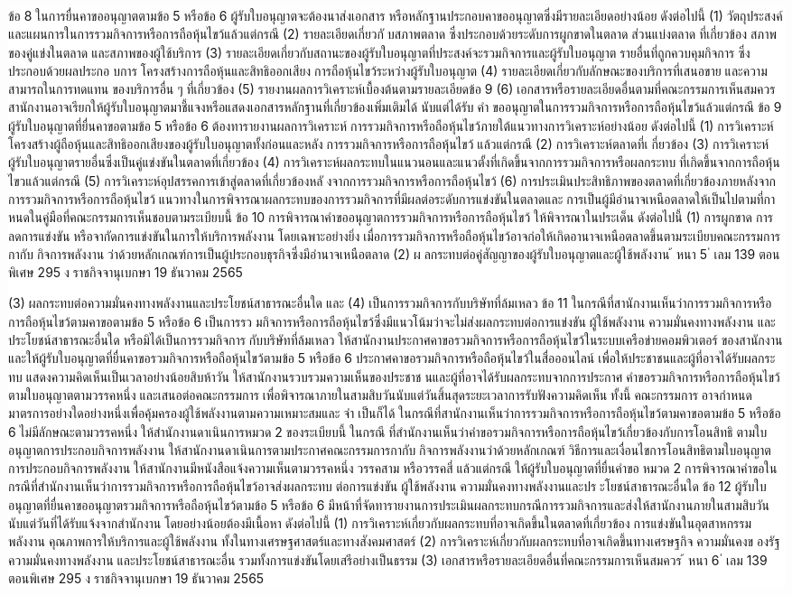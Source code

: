ข้อ 8 ในการยื่นคาขออนุญาตตามข้อ 5 หรือข้อ 6 ผู้รับใบอนุญาตจะต้องนาส่งเอกสาร หรือหลักฐานประกอบคาขออนุญาตซึ่งมีรายละเอียดอย่างน้อย ดังต่อไปนี้ (1) วัตถุประสงค์และแผนการในการรวมกิจการหรือการถือหุ้นไขว้แล้วแต่กรณี (2) รายละเอียดเกี่ยวกั บสภาพตลาด ซึ่งประกอบด้วยระดับการผูกขาดในตลาด ส่วนแบ่งตลาด ที่เกี่ยวข้อง สภาพของคู่แข่งในตลาด และสภาพของผู้ใช้บริการ (3) รายละเอียดเกี่ยวกับสถานะของผู้รับใบอนุญาตที่ประสงค์จะรวมกิจการและผู้รับใบอนุญาต รายอื่นที่ถูกควบคุมกิจการ ซึ่งประกอบด้วยผลประกอ บการ โครงสร้างการถือหุ้นและสิทธิออกเสียง การถือหุ้นไขว้ระหว่างผู้รับใบอนุญาต (4) รายละเอียดเกี่ยวกับลักษณะของบริการที่เสนอขาย และความสามารถในการทดแทน ของบริการอื่น ๆ ที่เกี่ยวข้อง (5) รายงานผลการวิเคราะห์เบื้องต้นตามรายละเอียดข้อ 9 (6) เอกสารหรือรายละเอียดอื่นตามที่คณะกรรมการเห็นสมควร สานักงานอาจเรียกให้ผู้รับใบอนุญาตมาชี้แจงหรือแสดงเอกสารหลักฐานที่เกี่ยวข้องเพิ่มเติมได้ นับแต่ได้รับ คำ ขออนุญาตในการรวมกิจการหรือการถือหุ้นไขว้แล้วแต่กรณี ข้อ 9 ผู้รับใบอนุญาตที่ยื่นคาขอตามข้อ 5 หรือข้อ 6 ต้องทารายงานผลการวิเคราะห์ การรวมกิจการหรือถือหุ้นไขว้ภายใต้แนวทางการวิเคราะห์อย่างน้อย ดังต่อไปนี้ (1) การวิเคราะห์โครงสร้างผู้ถือหุ้นและสิทธิออกเสียงของผู้รับใบอนุญาตทั้งก่อนและหลัง การรวมกิจการหรือการถือหุ้นไขว้ แล้วแต่กรณี (2) การวิเคราะห์ตลาดที่เ กี่ยวข้อง (3) การวิเคราะห์ผู้รับใบอนุญาตรายอื่นซึ่งเป็นคู่แข่งขันในตลาดที่เกี่ยวข้อง (4) การวิเคราะห์ผลกระทบในแนวนอนและแนวตั้งที่เกิดขึ้นจากการรวมกิจการหรือผลกระทบ ที่เกิดขึ้นจากการถือหุ้นไขวแล้วแต่กรณี (5) การวิเคราะห์อุปสรรคการเข้าสู่ตลาดที่เกี่ยวข้องหลั งจากการรวมกิจการหรือการถือหุ้นไขว้ (6) การประเมินประสิทธิภาพของตลาดที่เกี่ยวข้องภายหลังจากการรวมกิจการหรือการถือหุ้นไขว้ แนวทางในการพิจารณาผลกระทบของการรวมกิจการที่มีผลต่อระดับการแข่งขันในตลาดและ การเป็นผู้มีอำนาจเหนือตลาดให้เป็นไปตามที่กาหนดในคู่มือที่คณะกรรมการเห็นชอบตามระเบียบนี้ ข้อ 10 การพิจารณาคำขออนุญาตการรวมกิจการหรือการถือหุ้นไขว้ ให้พิจารณาในประเด็น ดังต่อไปนี้ (1) การผูกขาด การลดการแข่งขัน หรือจากัดการแข่งขันในการให้บริการพลังงาน โดยเฉพาะอย่างยิ่ง เมื่อการรวมกิจการหรือถือหุ้นไขว้อาจก่อให้เกิดอานาจเหนือตลาดขึ้นตามระเบียบคณะกรรมการกากับ กิจการพลังงาน ว่าด้วยหลักเกณฑ์การเป็นผู้ประกอบธุรกิจซึ่งมีอำนาจเหนือตลาด (2) ผ ลกระทบต่อคู่สัญญาของผู้รับใบอนุญาตและผู้ใช้พลังงาน ้ หนา 5 ่ เลม 139 ตอนพิเศษ 295 ง ราชกิจจานุเบกษา 19 ธันวาคม 2565

(3) ผลกระทบต่อความมั่นคงทางพลังงานและประโยชน์สาธารณะอื่นใด และ (4) เป็นการรวมกิจการกับบริษัทที่ล้มเหลว ข้อ 11 ในกรณีที่สานักงานเห็นว่าการรวมกิจการหรือการถือหุ้นไขว้ตามคาขอตามข้อ 5 หรือข้อ 6 เป็นการรว มกิจการหรือการถือหุ้นไขว้ซึ่งมีแนวโน้มว่าจะไม่ส่งผลกระทบต่อการแข่งขัน ผู้ใช้พลังงาน ความมั่นคงทางพลังงาน และประโยชน์สาธารณะอื่นใด หรือมิได้เป็นการรวมกิจการ กับบริษัทที่ล้มเหลว ให้สานักงานประกาศคาขอรวมกิจการหรือการถือหุ้นไขว้ในระบบเครือข่ายคอมพิวเตอร์ ของสานักงาน และให้ผู้รับใบอนุญาตที่ยื่นคาขอรวมกิจการหรือถือหุ้นไขว้ตามข้อ 5 หรือข้อ 6 ประกาศคาขอรวมกิจการหรือถือหุ้นไขว้ในสื่อออนไลน์ เพื่อให้ประชาชนและผู้ที่อาจได้รับผลกระทบ แสดงความคิดเห็นเป็นเวลาอย่างน้อยสิบห้าวัน ให้สานักงานรวบรวมความเห็นของประชาช นและผู้ที่อาจได้รับผลกระทบจากการประกาศ คำขอรวมกิจการหรือการถือหุ้นไขว้ตามใบอนุญาตตามวรรคหนึ่ง และเสนอต่อคณะกรรมการ เพื่อพิจารณาภายในสามสิบวันนับแต่วันสิ้นสุดระยะเวลาการรับฟังความคิดเห็น ทั้งนี้ คณะกรรมการ อาจกำหนดมาตรการอย่างใดอย่างหนึ่งเพื่อคุ้มครองผู้ใช้พลังงานตามความเหมาะสมและ จำ เป็นก็ได้ ในกรณีที่สานักงานเห็นว่าการรวมกิจการหรือการถือหุ้นไขว้ตามคาขอตามข้อ 5 หรือข้อ 6 ไม่มีลักษณะตามวรรคหนึ่ง ให้สำนักงานดาเนินการหมวด 2 ของระเบียบนี้ ในกรณี ที่สำนักงานเห็นว่าคำขอรวมกิจการหรือการถือหุ้นไขว้เกี่ยวข้องกับการโอนสิทธิ ตามใบอนุญาตการประกอบกิจการพลังงาน ให้สานักงานดาเนินการตามประกาศคณะกรรมการกากับ กิจการพลังงานว่าด้วยหลักเกณฑ์ วิธีการและเงื่อนไขการโอนสิทธิตามใบอนุญาตการประกอบกิจการพลังงาน ให้สานักงานมีหนังสือแจ้งความเห็นตามวรรคหนึ่ง วรรคสาม หรือวรรคสี่ แล้วแต่กรณี ให้ผู้รับใบอนุญาตที่ยื่นคำขอ หมวด 2 การพิจารณาคำขอในกรณีที่สำนักงานเห็นว่าการรวมกิจการหรือการถือหุ้นไขว้อาจส่งผลกระทบ ต่อการแข่งขัน ผู้ใช้พลังงาน ความมั่นคงทางพลังงานและปร ะโยชน์สาธารณะอื่นใด ข้อ 12 ผู้รับใบอนุญาตที่ยื่นคาขออนุญาตรวมกิจการหรือถือหุ้นไขว้ตามข้อ 5 หรือข้อ 6 มีหน้าที่จัดทารายงานการประเมินผลกระทบกรณีการรวมกิจการและส่งให้สานักงานภายในสามสิบวัน นับแต่วันที่ได้รับแจ้งจากสำนักงาน โดยอย่างน้อยต้องมีเนื้อหา ดังต่อไปนี้ (1) การวิเคราะห์เกี่ยวกับผลกระทบที่อาจเกิดขึ้นในตลาดที่เกี่ยวข้อง การแข่งขันในอุตสาหกรรม พลังงาน คุณภาพการให้บริการและผู้ใช้พลังงาน ทั้งในทางเศรษฐศาสตร์และทางสังคมศาสตร์ (2) การวิเคราะห์เกี่ยวกับผลกระทบที่อาจเกิดขึ้นทางเศรษฐกิจ ความมั่นคงข องรัฐ ความมั่นคงทางพลังงาน และประโยชน์สาธารณะอื่น รวมทั้งการแข่งขันโดยเสรีอย่างเป็นธรรม (3) เอกสารหรือรายละเอียดอื่นที่คณะกรรมการเห็นสมควร ้ หนา 6 ่ เลม 139 ตอนพิเศษ 295 ง ราชกิจจานุเบกษา 19 ธันวาคม 2565
